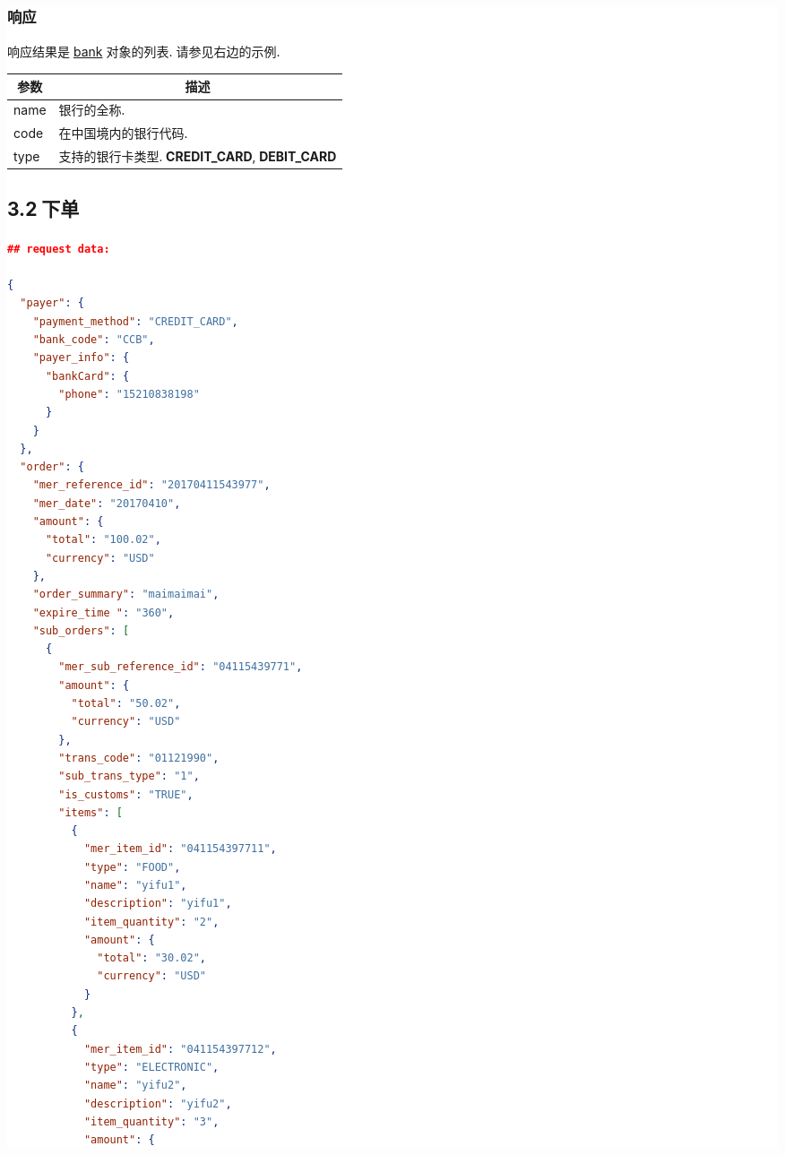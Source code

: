 ### 响应

响应结果是 [bank](#bank) 对象的列表. 请参见右边的示例.

参数 | 描述
------- | -------
name | 银行的全称.
code | 在中国境内的银行代码.
type | 支持的银行卡类型. **CREDIT_CARD**, **DEBIT_CARD**


## 3.2 下单

```json
## request data:

{
  "payer": {
    "payment_method": "CREDIT_CARD",
    "bank_code": "CCB",
    "payer_info": {
      "bankCard": {
        "phone": "15210838198"
      }
    }
  },
  "order": {
    "mer_reference_id": "20170411543977",
    "mer_date": "20170410",
    "amount": {
      "total": "100.02",
      "currency": "USD"
    },
    "order_summary": "maimaimai",
    "expire_time ": "360",
    "sub_orders": [
      {
        "mer_sub_reference_id": "04115439771",
        "amount": {
          "total": "50.02",
          "currency": "USD"
        },
        "trans_code": "01121990",
        "sub_trans_type": "1",
        "is_customs": "TRUE",
        "items": [
          {
            "mer_item_id": "041154397711",
            "type": "FOOD",
            "name": "yifu1",
            "description": "yifu1",
            "item_quantity": "2",
            "amount": {
              "total": "30.02",
              "currency": "USD"
            }
          },
          {
            "mer_item_id": "041154397712",
            "type": "ELECTRONIC",
            "name": "yifu2",
            "description": "yifu2",
            "item_quantity": "3",
            "amount": {
```